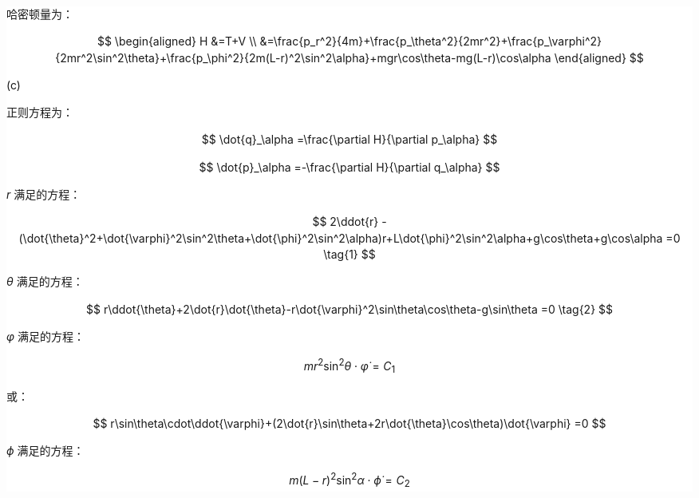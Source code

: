 哈密顿量为：

$$
\begin{aligned}  
H
&=T+V \\
&=\frac{p_r^2}{4m}+\frac{p_\theta^2}{2mr^2}+\frac{p_\varphi^2}{2mr^2\sin^2\theta}+\frac{p_\phi^2}{2m(L-r)^2\sin^2\alpha}+mgr\cos\theta-mg(L-r)\cos\alpha
\end{aligned}
$$

(c)

正则方程为：

$$
\dot{q}_\alpha
=\frac{\partial H}{\partial p_\alpha}
$$

$$
\dot{p}_\alpha
=-\frac{\partial H}{\partial q_\alpha}
$$

$r$ 满足的方程：

$$
2\ddot{r}
-(\dot{\theta}^2+\dot{\varphi}^2\sin^2\theta+\dot{\phi}^2\sin^2\alpha)r+L\dot{\phi}^2\sin^2\alpha+g\cos\theta+g\cos\alpha
=0 \tag{1}
$$

$\theta$ 满足的方程：

$$
r\ddot{\theta}+2\dot{r}\dot{\theta}-r\dot{\varphi}^2\sin\theta\cos\theta-g\sin\theta
=0 \tag{2}
$$

$\varphi$ 满足的方程：

$$
mr^2\sin^2\theta\cdot\dot{\varphi}
=C_1
$$

或：

$$
r\sin\theta\cdot\ddot{\varphi}+(2\dot{r}\sin\theta+2r\dot{\theta}\cos\theta)\dot{\varphi}
=0
$$

$\phi$ 满足的方程：

$$
m(L-r)^2\sin^2\alpha\cdot\dot{\phi}
=C_2
$$
